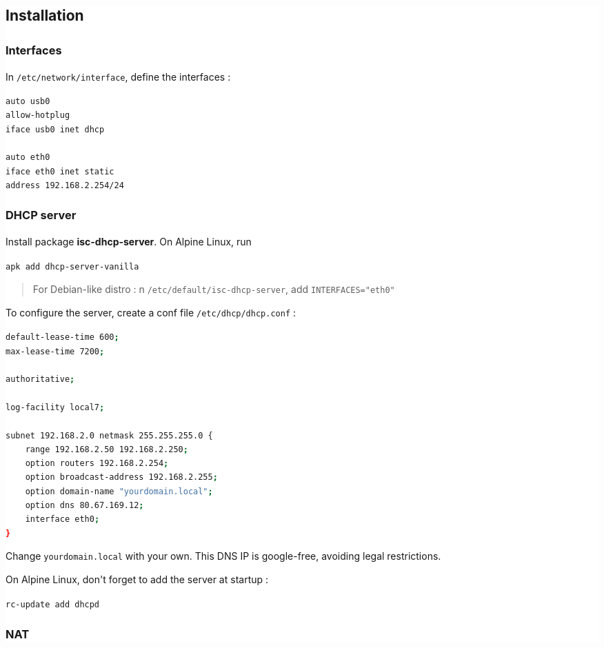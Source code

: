 ## Installation

### Interfaces

In `/etc/network/interface`, define the interfaces :

```bash
auto usb0
allow-hotplug
iface usb0 inet dhcp

auto eth0
iface eth0 inet static
address 192.168.2.254/24
```

### DHCP server

Install package __isc-dhcp-server__. On Alpine Linux, run

```bash
apk add dhcp-server-vanilla
```

> For Debian-like distro : n `/etc/default/isc-dhcp-server`, add `INTERFACES="eth0"`

To configure the server, create a conf file `/etc/dhcp/dhcp.conf` :

```bash
default-lease-time 600;
max-lease-time 7200;

authoritative;

log-facility local7;

subnet 192.168.2.0 netmask 255.255.255.0 {
    range 192.168.2.50 192.168.2.250;
    option routers 192.168.2.254;
    option broadcast-address 192.168.2.255;
    option domain-name "yourdomain.local";
    option dns 80.67.169.12;
    interface eth0;
}
```

Change `yourdomain.local` with your own.
This DNS IP is google-free, avoiding legal restrictions.

On Alpine Linux, don't forget to add the server at startup :

```bash
rc-update add dhcpd
```

### NAT
